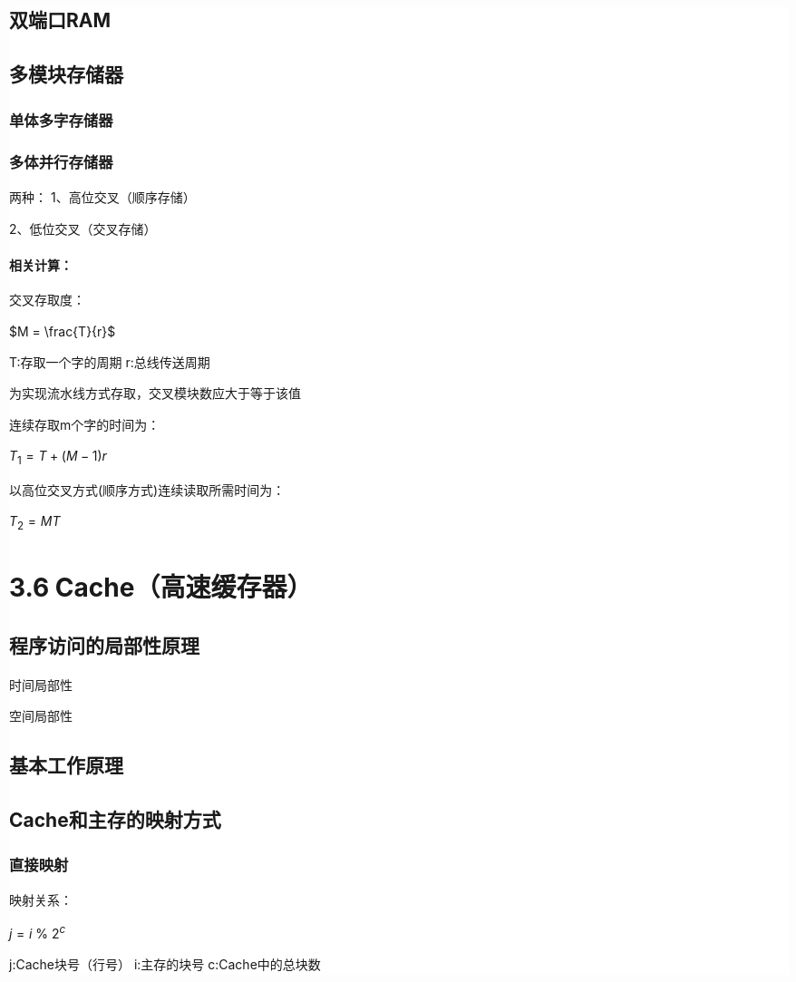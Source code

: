 ## 双端口RAM

## 多模块存储器

### 单体多字存储器

### 多体并行存储器

两种：
1、高位交叉（顺序存储）

2、低位交叉（交叉存储）

#### 相关计算：

交叉存取度：

$M = \frac{T}{r}$

T:存取一个字的周期
r:总线传送周期

为实现流水线方式存取，交叉模块数应大于等于该值

连续存取m个字的时间为：

$T_1 = T + (M - 1)r$

以高位交叉方式(顺序方式)连续读取所需时间为：

$T_2 = MT$

# 3.6 Cache（高速缓存器）

## 程序访问的局部性原理

时间局部性

空间局部性

## 基本工作原理

## Cache和主存的映射方式

### 直接映射

映射关系：

$j = i\ \%\ 2^c$

j:Cache块号（行号）
i:主存的块号
c:Cache中的总块数
